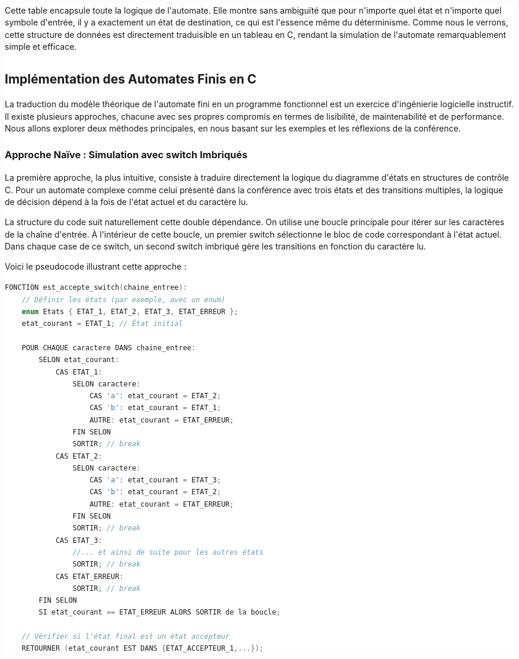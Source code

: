 Cette table encapsule toute la logique de l'automate. Elle montre sans ambiguïté que pour n'importe quel état et n'importe quel symbole d'entrée, il y a exactement un état de destination, ce qui est l'essence même du déterminisme. Comme nous le verrons, cette structure de données est directement traduisible en un tableau en C, rendant la simulation de l'automate remarquablement simple et efficace.

## Implémentation des Automates Finis en C

La traduction du modèle théorique de l'automate fini en un programme fonctionnel est un exercice d'ingénierie logicielle instructif. Il existe plusieurs approches, chacune avec ses propres compromis en termes de lisibilité, de maintenabilité et de performance. Nous allons explorer deux méthodes principales, en nous basant sur les exemples et les réflexions de la conférence.

### Approche Naïve : Simulation avec switch Imbriqués

La première approche, la plus intuitive, consiste à traduire directement la logique du diagramme d'états en structures de contrôle C. Pour un automate complexe comme celui présenté dans la conférence avec trois états et des transitions multiples, la logique de décision dépend à la fois de l'état actuel et du caractère lu.

La structure du code suit naturellement cette double dépendance. On utilise une boucle principale pour itérer sur les caractères de la chaîne d'entrée. À l'intérieur de cette boucle, un premier switch sélectionne le bloc de code correspondant à l'état actuel. Dans chaque case de ce switch, un second switch imbriqué gère les transitions en fonction du caractère lu.

Voici le pseudocode illustrant cette approche :

```c
FONCTION est_accepte_switch(chaine_entree):
    // Définir les états (par exemple, avec un enum)
    enum Etats { ETAT_1, ETAT_2, ETAT_3, ETAT_ERREUR };
    etat_courant = ETAT_1; // État initial

    POUR CHAQUE caractere DANS chaine_entree:
        SELON etat_courant:
            CAS ETAT_1:
                SELON caractere:
                    CAS 'a': etat_courant = ETAT_2;
                    CAS 'b': etat_courant = ETAT_1;
                    AUTRE: etat_courant = ETAT_ERREUR;
                FIN SELON
                SORTIR; // break
            CAS ETAT_2:
                SELON caractere:
                    CAS 'a': etat_courant = ETAT_3;
                    CAS 'b': etat_courant = ETAT_2;
                    AUTRE: etat_courant = ETAT_ERREUR;
                FIN SELON
                SORTIR; // break
            CAS ETAT_3:
                //... et ainsi de suite pour les autres états
                SORTIR; // break
            CAS ETAT_ERREUR:
                SORTIR; // break
        FIN SELON
        SI etat_courant == ETAT_ERREUR ALORS SORTIR de la boucle;

    // Vérifier si l'état final est un état accepteur
    RETOURNER (etat_courant EST DANS {ETAT_ACCEPTEUR_1,...});
```
